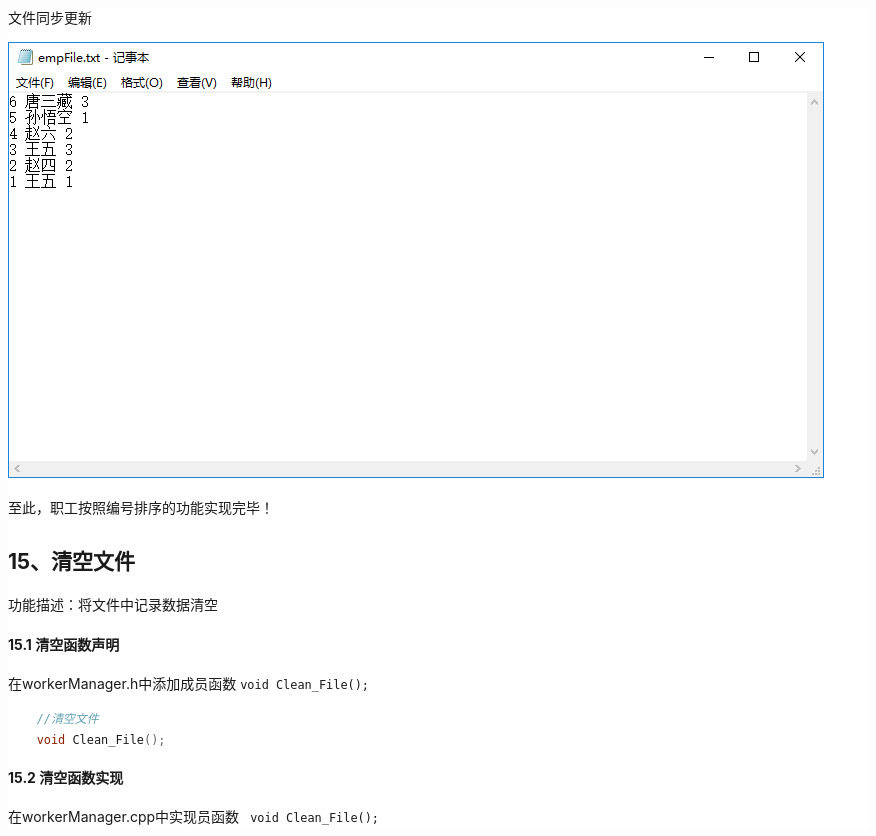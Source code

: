 文件同步更新

![1546658313704](4-职工管理系统/1546658313704.png)

至此，职工按照编号排序的功能实现完毕！











## 15、清空文件

功能描述：将文件中记录数据清空



#### 15.1 清空函数声明

在workerManager.h中添加成员函数  `void Clean_File();`

```C++
	//清空文件
	void Clean_File();
```





#### 15.2 清空函数实现

在workerManager.cpp中实现员函数 ` void Clean_File();`
